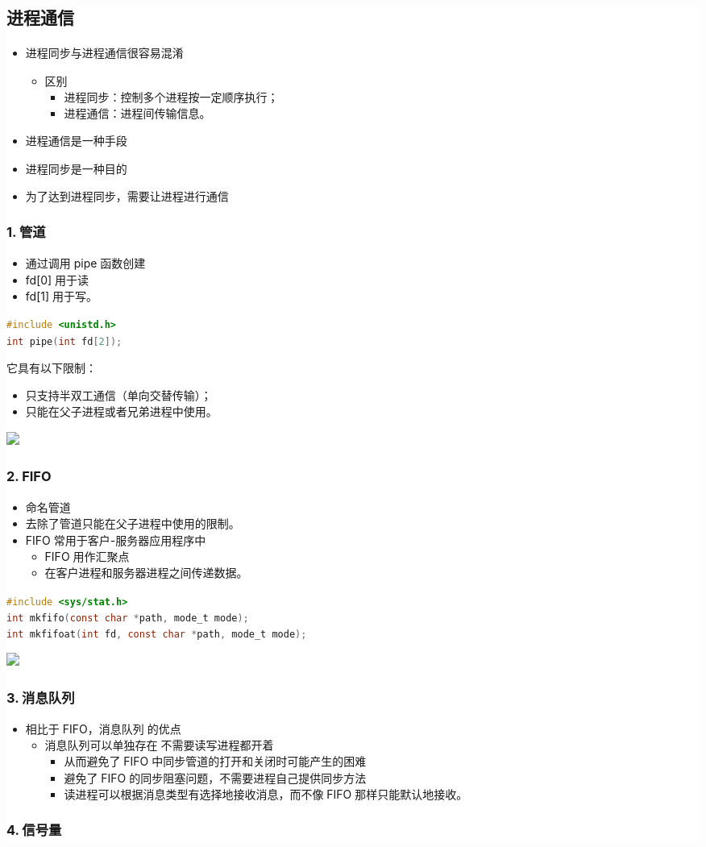 
## 进程通信

- 进程同步与进程通信很容易混淆
  - 区别
    - 进程同步：控制多个进程按一定顺序执行；
    - 进程通信：进程间传输信息。

- 进程通信是一种手段
- 进程同步是一种目的
- 为了达到进程同步，需要让进程进行通信

### 1. 管道

- 通过调用 pipe 函数创建
- fd[0] 用于读
- fd[1] 用于写。

```c
#include <unistd.h>
int pipe(int fd[2]);
```

它具有以下限制：

- 只支持半双工通信（单向交替传输）；
- 只能在父子进程或者兄弟进程中使用。

![](https://cs-notes-1256109796.cos.ap-guangzhou.myqcloud.com/53cd9ade-b0a6-4399-b4de-7f1fbd06cdfb.png)

### 2. FIFO

- 命名管道
- 去除了管道只能在父子进程中使用的限制。
- FIFO 常用于客户-服务器应用程序中
  - FIFO 用作汇聚点
  - 在客户进程和服务器进程之间传递数据。

```c
#include <sys/stat.h>
int mkfifo(const char *path, mode_t mode);
int mkfifoat(int fd, const char *path, mode_t mode);
```
![](https://cs-notes-1256109796.cos.ap-guangzhou.myqcloud.com/2ac50b81-d92a-4401-b9ec-f2113ecc3076.png)

### 3. 消息队列

- 相比于 FIFO，消息队列 的优点
  - 消息队列可以单独存在 不需要读写进程都开着
    - 从而避免了 FIFO 中同步管道的打开和关闭时可能产生的困难
    - 避免了 FIFO 的同步阻塞问题，不需要进程自己提供同步方法
    - 读进程可以根据消息类型有选择地接收消息，而不像 FIFO 那样只能默认地接收。

### 4. 信号量
